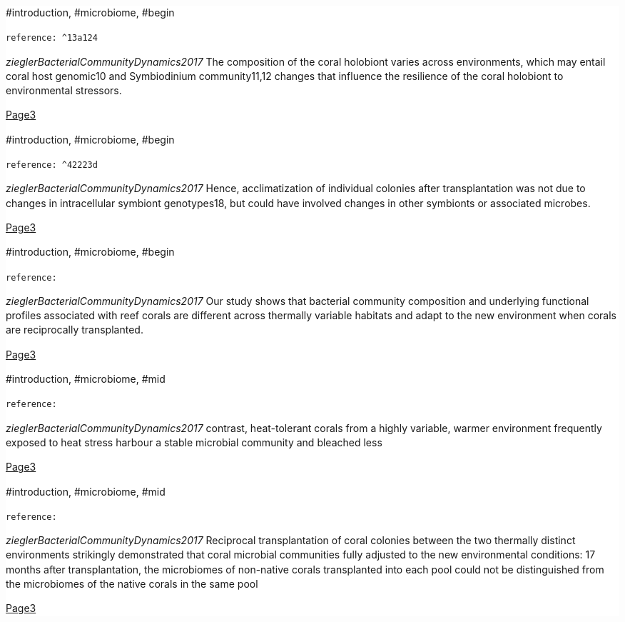 #introduction, #microbiome, #begin
	
	
	reference: ^13a124

*zieglerBacterialCommunityDynamics2017*
	The composition of the coral holobiont varies across environments, which may entail coral host genomic10 and Symbiodinium community11,12 changes that influence the resilience of the coral holobiont to environmental stressors. 
	
[Page3](zotero://open-pdf/library/items/7MFZ8JLM?page=3&a=NIXJ5RE5)
	
	
#introduction, #microbiome, #begin
	
	
	reference: ^42223d

*zieglerBacterialCommunityDynamics2017*
	Hence, acclimatization of individual colonies after transplantation was not due to changes in intracellular symbiont genotypes18, but could have involved changes in other symbionts or associated microbes. 
	
[Page3](zotero://open-pdf/library/items/7MFZ8JLM?page=3&a=V4NWKUCN)
	
	
#introduction, #microbiome, #begin
	
	
	reference:

*zieglerBacterialCommunityDynamics2017*
	Our study shows that bacterial community composition and underlying functional profiles associated with reef corals are different across thermally variable habitats and adapt to the new environment when corals are reciprocally transplanted. 
	
[Page3](zotero://open-pdf/library/items/7MFZ8JLM?page=3&a=9QUFHDNJ)
	
	
#introduction, #microbiome, #mid
	
	
	reference:

*zieglerBacterialCommunityDynamics2017*
	contrast, heat-tolerant corals from a highly variable, warmer environment frequently exposed to heat stress harbour a stable microbial community and bleached less 
	
[Page3](zotero://open-pdf/library/items/7MFZ8JLM?page=3&a=ZDD5CQ4J)
	
	
#introduction, #microbiome, #mid
	
	
	reference:

*zieglerBacterialCommunityDynamics2017*
	Reciprocal transplantation of coral colonies between the two thermally distinct environments strikingly demonstrated that coral microbial communities fully adjusted to the new environmental conditions: 17 months after transplantation, the microbiomes of non-native corals transplanted into each pool could not be distinguished from the microbiomes of the native corals in the same pool 
	
[Page3](zotero://open-pdf/library/items/7MFZ8JLM?page=3&a=26YN9HX8)
	